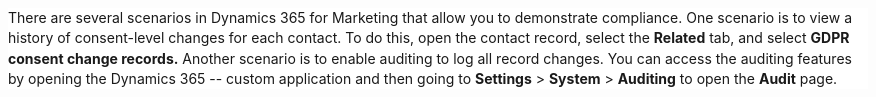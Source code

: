 There are several scenarios in Dynamics 365 for Marketing that allow you
to demonstrate compliance. One scenario is to view a history of
consent-level changes for each contact. To do this, open the contact
record, select the **Related** tab, and select **GDPR consent change
records.** Another scenario is to enable auditing to log all record
changes. You can access the auditing features by opening the Dynamics
365 -- custom application and then going to **Settings** \> **System**
\> **Auditing** to open the **Audit** page.

